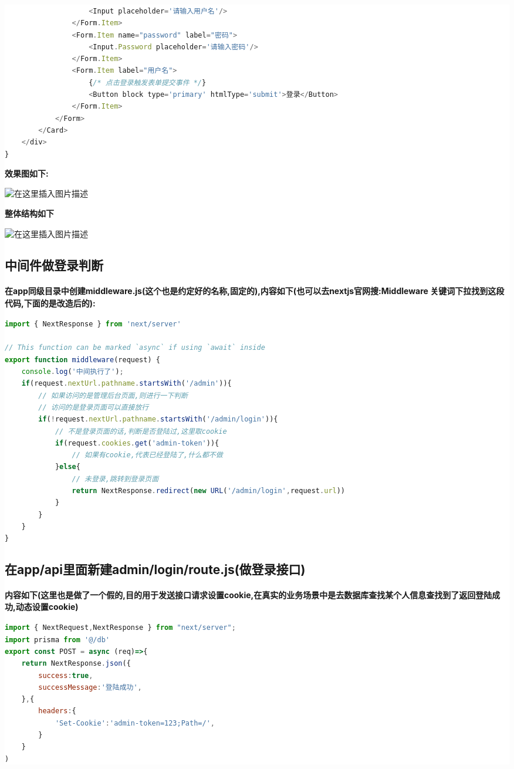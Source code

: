 ```js
                    <Input placeholder='请输入用户名'/>
                </Form.Item>
                <Form.Item name="password" label="密码">
                    <Input.Password placeholder='请输入密码'/>
                </Form.Item>
                <Form.Item label="用户名">
                    {/* 点击登录触发表单提交事件 */}
                    <Button block type='primary' htmlType='submit'>登录</Button>
                </Form.Item>
            </Form>
        </Card>
    </div>
}
```
**效果图如下:**

![在这里插入图片描述](https://vite-press.oss-cn-beijing.aliyuncs.com/React/13d3c5d1fefc4c53b249a6d3ef831cc8.png)

**整体结构如下**

![在这里插入图片描述](https://vite-press.oss-cn-beijing.aliyuncs.com/React/35ba41600a4a4d4185679b0d3dcbb95d.png)



## 中间件做登录判断
**在app同级目录中创建middleware.js(这个也是约定好的名称,固定的),内容如下(也可以去nextjs官网搜:Middleware 关键词下拉找到这段代码,下面的是改造后的):**
```js
import { NextResponse } from 'next/server'
 
// This function can be marked `async` if using `await` inside
export function middleware(request) {
    console.log('中间执行了');
    if(request.nextUrl.pathname.startsWith('/admin')){
        // 如果访问的是管理后台页面,则进行一下判断
        // 访问的是登录页面可以直接放行
        if(!request.nextUrl.pathname.startsWith('/admin/login')){
            // 不是登录页面的话,判断是否登陆过,这里取cookie
            if(request.cookies.get('admin-token')){
                // 如果有cookie,代表已经登陆了,什么都不做
            }else{
                // 未登录,跳转到登录页面
                return NextResponse.redirect(new URL('/admin/login',request.url))
            }
        }
    }
}
```
## 在app/api里面新建admin/login/route.js(做登录接口)
**内容如下(这里也是做了一个假的,目的用于发送接口请求设置cookie,在真实的业务场景中是去数据库查找某个人信息查找到了返回登陆成功,动态设置cookie)**

```js
import { NextRequest,NextResponse } from "next/server";
import prisma from '@/db'
export const POST = async (req)=>{
    return NextResponse.json({
        success:true,
        successMessage:'登陆成功',
    },{
        headers:{
            'Set-Cookie':'admin-token=123;Path=/',
        }
    }
)
```